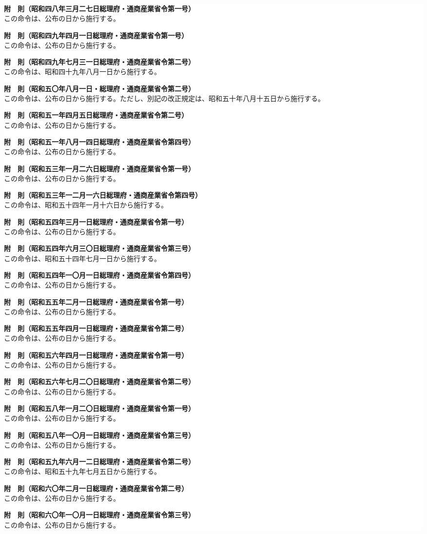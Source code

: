 **附　則（昭和四八年三月二七日総理府・通商産業省令第一号）**  
この命令は、公布の日から施行する。  
  
**附　則（昭和四九年四月一日総理府・通商産業省令第一号）**  
この命令は、公布の日から施行する。  
  
**附　則（昭和四九年七月三一日総理府・通商産業省令第二号）**  
この命令は、昭和四十九年八月一日から施行する。  
  
**附　則（昭和五〇年八月一日・総理府・通商産業省令第二号）**  
この命令は、公布の日から施行する。ただし、別記の改正規定は、昭和五十年八月十五日から施行する。  
  
**附　則（昭和五一年四月五日総理府・通商産業省令第二号）**  
この命令は、公布の日から施行する。  
  
**附　則（昭和五一年八月一四日総理府・通商産業省令第四号）**  
この命令は、公布の日から施行する。  
  
**附　則（昭和五三年一月二六日総理府・通商産業省令第一号）**  
この命令は、公布の日から施行する。  
  
**附　則（昭和五三年一二月一六日総理府・通商産業省令第四号）**  
この命令は、昭和五十四年一月十六日から施行する。  
  
**附　則（昭和五四年三月一日総理府・通商産業省令第一号）**  
この命令は、公布の日から施行する。  
  
**附　則（昭和五四年六月三〇日総理府・通商産業省令第三号）**  
この命令は、昭和五十四年七月一日から施行する。  
  
**附　則（昭和五四年一〇月一日総理府・通商産業省令第四号）**  
この命令は、公布の日から施行する。  
  
**附　則（昭和五五年二月一日総理府・通商産業省令第一号）**  
この命令は、公布の日から施行する。  
  
**附　則（昭和五五年四月一日総理府・通商産業省令第二号）**  
この命令は、公布の日から施行する。  
  
**附　則（昭和五六年四月一日総理府・通商産業省令第一号）**  
この命令は、公布の日から施行する。  
  
**附　則（昭和五六年七月二〇日総理府・通商産業省令第二号）**  
この命令は、公布の日から施行する。  
  
**附　則（昭和五八年一月二〇日総理府・通商産業省令第一号）**  
この命令は、公布の日から施行する。  
  
**附　則（昭和五八年一〇月一日総理府・通商産業省令第三号）**  
この命令は、公布の日から施行する。  
  
**附　則（昭和五九年六月一二日総理府・通商産業省令第二号）**  
この命令は、昭和五十九年七月五日から施行する。  
  
**附　則（昭和六〇年二月一日総理府・通商産業省令第二号）**  
この命令は、公布の日から施行する。  
  
**附　則（昭和六〇年一〇月一日総理府・通商産業省令第三号）**  
この命令は、公布の日から施行する。  
  